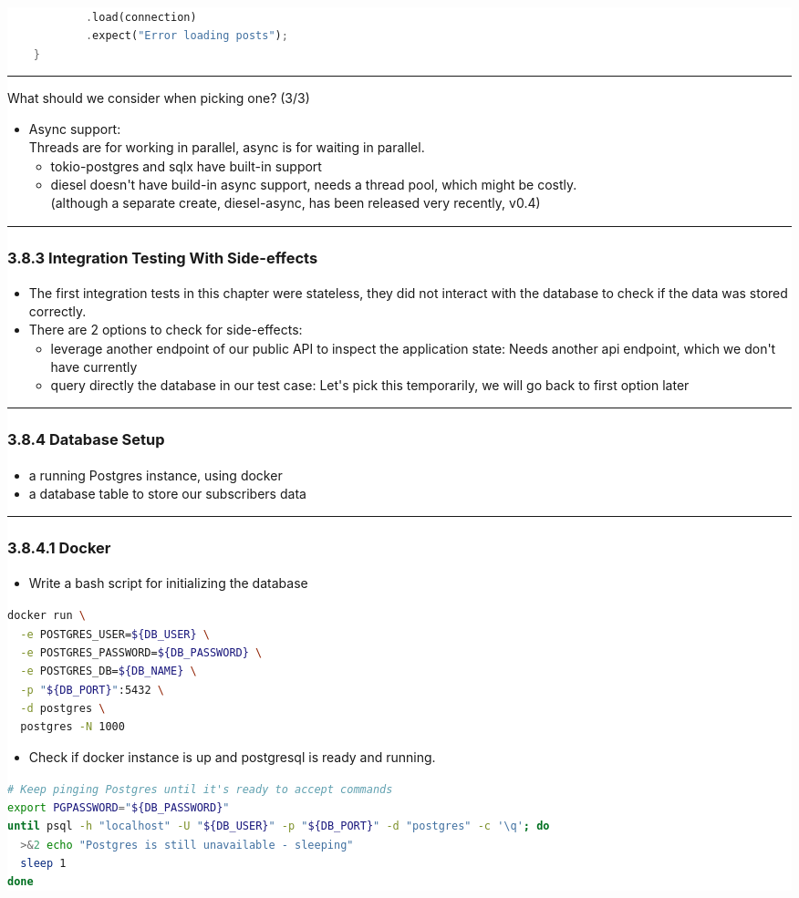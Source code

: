   ```rust
              .load(connection)
              .expect("Error loading posts");
      }
  ```

---

What should we consider when picking one? (3/3)

- Async support: \
  Threads are for working in parallel, async is for waiting in parallel.
  - tokio-postgres and sqlx have built-in support
  - diesel doesn't have build-in async support, needs a thread pool, which might be costly. \
  (although a separate create, diesel-async, has been released very recently, v0.4)

---

### 3.8.3 Integration Testing With Side-effects

- The first integration tests in this chapter were stateless, they did not interact with the database to check if the data was stored correctly.
- There are 2 options to check for side-effects:
  - leverage another endpoint of our public API to inspect the application state: Needs another api endpoint, which we don't have currently
  - query directly the database in our test case: Let's pick this temporarily, we will go back to first option later

---

### 3.8.4 Database Setup

- a running Postgres instance, using docker
- a database table to store our subscribers data

---

### 3.8.4.1 Docker

- Write a bash script for initializing the database

``` sh
docker run \
  -e POSTGRES_USER=${DB_USER} \
  -e POSTGRES_PASSWORD=${DB_PASSWORD} \
  -e POSTGRES_DB=${DB_NAME} \
  -p "${DB_PORT}":5432 \
  -d postgres \
  postgres -N 1000
```

- Check if docker instance is up and postgresql is ready and running.

``` sh
# Keep pinging Postgres until it's ready to accept commands
export PGPASSWORD="${DB_PASSWORD}"
until psql -h "localhost" -U "${DB_USER}" -p "${DB_PORT}" -d "postgres" -c '\q'; do
  >&2 echo "Postgres is still unavailable - sleeping"
  sleep 1
done
```
